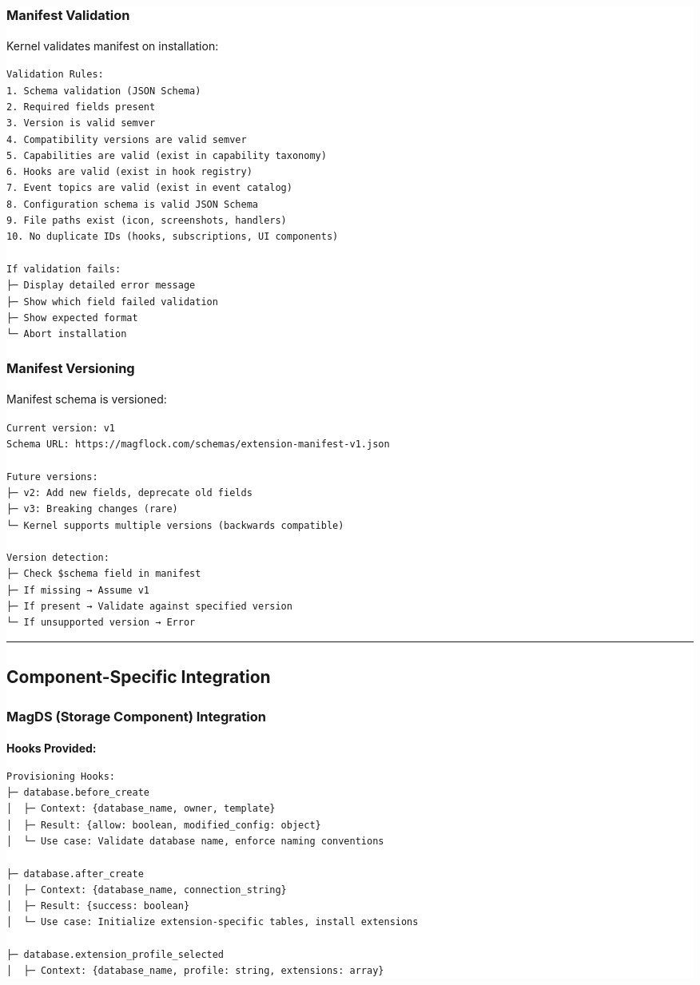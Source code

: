 ### Manifest Validation

Kernel validates manifest on installation:

```
Validation Rules:
1. Schema validation (JSON Schema)
2. Required fields present
3. Version is valid semver
4. Compatibility versions are valid semver
5. Capabilities are valid (exist in capability taxonomy)
6. Hooks are valid (exist in hook registry)
7. Event topics are valid (exist in event catalog)
8. Configuration schema is valid JSON Schema
9. File paths exist (icon, screenshots, handlers)
10. No duplicate IDs (hooks, subscriptions, UI components)

If validation fails:
├─ Display detailed error message
├─ Show which field failed validation
├─ Show expected format
└─ Abort installation
```

### Manifest Versioning

Manifest schema is versioned:

```
Current version: v1
Schema URL: https://magflock.com/schemas/extension-manifest-v1.json

Future versions:
├─ v2: Add new fields, deprecate old fields
├─ v3: Breaking changes (rare)
└─ Kernel supports multiple versions (backwards compatible)

Version detection:
├─ Check $schema field in manifest
├─ If missing → Assume v1
├─ If present → Validate against specified version
└─ If unsupported version → Error
```

---

## Component-Specific Integration

### MagDS (Storage Component) Integration

**Hooks Provided:**

```
Provisioning Hooks:
├─ database.before_create
│  ├─ Context: {database_name, owner, template}
│  ├─ Result: {allow: boolean, modified_config: object}
│  └─ Use case: Validate database name, enforce naming conventions

├─ database.after_create
│  ├─ Context: {database_name, connection_string}
│  ├─ Result: {success: boolean}
│  └─ Use case: Initialize extension-specific tables, install extensions

├─ database.extension_profile_selected
│  ├─ Context: {database_name, profile: string, extensions: array}
```